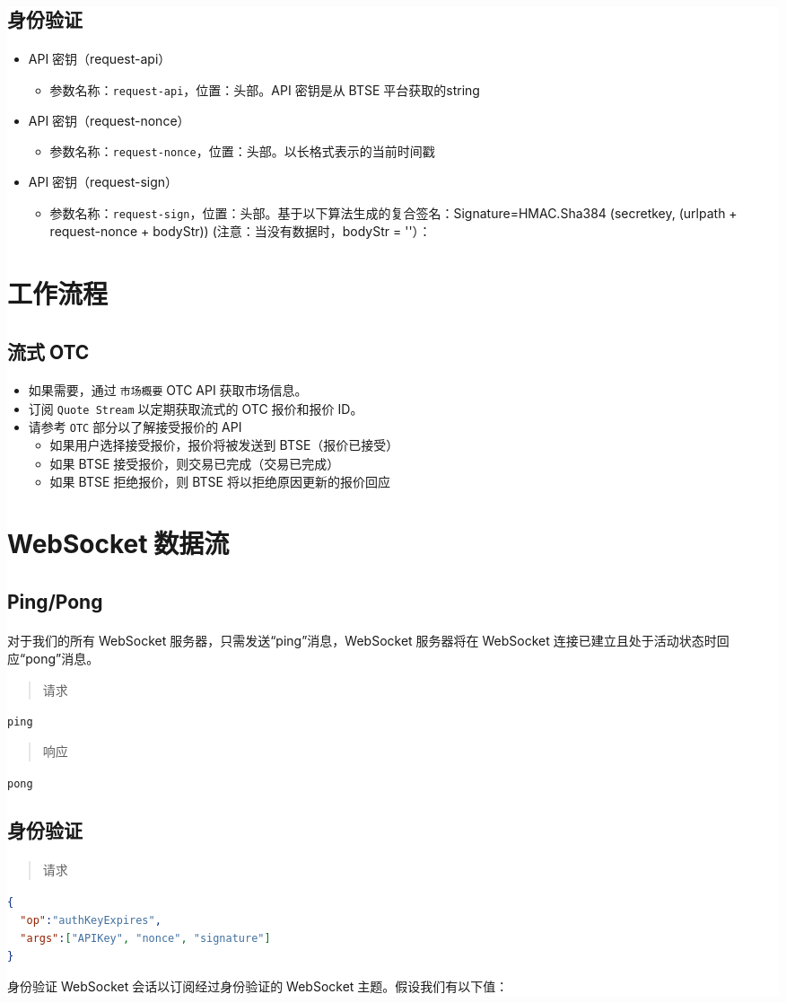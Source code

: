 ## 身份验证

* API 密钥（request-api）
  * 参数名称：`request-api`，位置：头部。API 密钥是从 BTSE 平台获取的string

* API 密钥（request-nonce）
  * 参数名称：`request-nonce`，位置：头部。以长格式表示的当前时间戳

* API 密钥（request-sign）
  * 参数名称：`request-sign`，位置：头部。基于以下算法生成的复合签名：Signature=HMAC.Sha384 (secretkey, (urlpath + request-nonce + bodyStr)) (注意：当没有数据时，bodyStr = ''）：

# 工作流程

## 流式 OTC

* 如果需要，通过 `市场概要` OTC API 获取市场信息。
* 订阅 `Quote Stream` 以定期获取流式的 OTC 报价和报价 ID。
* 请参考 `OTC` 部分以了解接受报价的 API
  - 如果用户选择接受报价，报价将被发送到 BTSE（报价已接受）
  - 如果 BTSE 接受报价，则交易已完成（交易已完成）
  - 如果 BTSE 拒绝报价，则 BTSE 将以拒绝原因更新的报价回应


# WebSocket 数据流

## Ping/Pong
对于我们的所有 WebSocket 服务器，只需发送“ping”消息，WebSocket 服务器将在 WebSocket 连接已建立且处于活动状态时回应“pong”消息。
> 请求

```
ping
```

> 响应

```
pong
```

## 身份验证

> 请求

```json
{
  "op":"authKeyExpires",
  "args":["APIKey", "nonce", "signature"]
}
```

身份验证 WebSocket 会话以订阅经过身份验证的 WebSocket 主题。假设我们有以下值：
